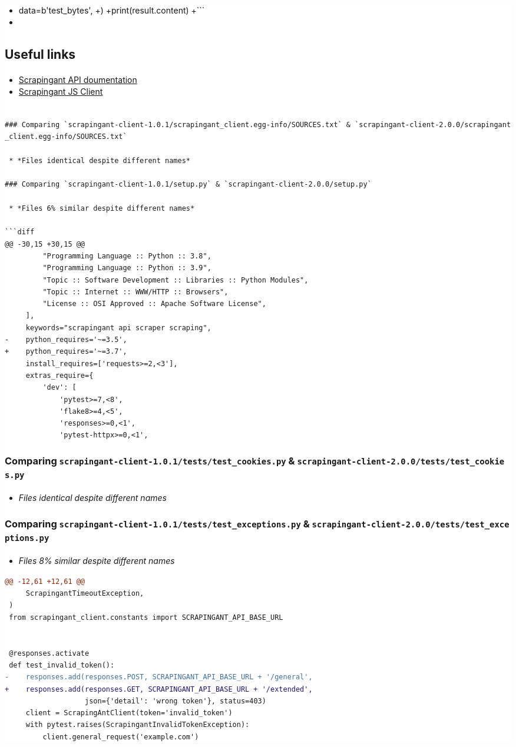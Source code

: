 +    data=b'test_bytes',
+)
+print(result.content)
+```
+
 ## Useful links
 
 - [Scrapingant API doumentation](https://docs.scrapingant.com)
 - [Scrapingant JS Client](https://github.com/scrapingant/scrapingant-client-js)
```

### Comparing `scrapingant-client-1.0.1/scrapingant_client.egg-info/SOURCES.txt` & `scrapingant-client-2.0.0/scrapingant_client.egg-info/SOURCES.txt`

 * *Files identical despite different names*

### Comparing `scrapingant-client-1.0.1/setup.py` & `scrapingant-client-2.0.0/setup.py`

 * *Files 6% similar despite different names*

```diff
@@ -30,15 +30,15 @@
         "Programming Language :: Python :: 3.8",
         "Programming Language :: Python :: 3.9",
         "Topic :: Software Development :: Libraries :: Python Modules",
         "Topic :: Internet :: WWW/HTTP :: Browsers",
         "License :: OSI Approved :: Apache Software License",
     ],
     keywords="scrapingant api scraper scraping",
-    python_requires='~=3.5',
+    python_requires='~=3.7',
     install_requires=['requests>=2,<3'],
     extras_require={
         'dev': [
             'pytest>=7,<8',
             'flake8>=4,<5',
             'responses>=0,<1',
             'pytest-httpx>=0,<1',
```

### Comparing `scrapingant-client-1.0.1/tests/test_cookies.py` & `scrapingant-client-2.0.0/tests/test_cookies.py`

 * *Files identical despite different names*

### Comparing `scrapingant-client-1.0.1/tests/test_exceptions.py` & `scrapingant-client-2.0.0/tests/test_exceptions.py`

 * *Files 8% similar despite different names*

```diff
@@ -12,61 +12,61 @@
     ScrapingantTimeoutException,
 )
 from scrapingant_client.constants import SCRAPINGANT_API_BASE_URL
 
 
 @responses.activate
 def test_invalid_token():
-    responses.add(responses.POST, SCRAPINGANT_API_BASE_URL + '/general',
+    responses.add(responses.GET, SCRAPINGANT_API_BASE_URL + '/extended',
                   json={'detail': 'wrong token'}, status=403)
     client = ScrapingAntClient(token='invalid_token')
     with pytest.raises(ScrapingantInvalidTokenException):
         client.general_request('example.com')
```